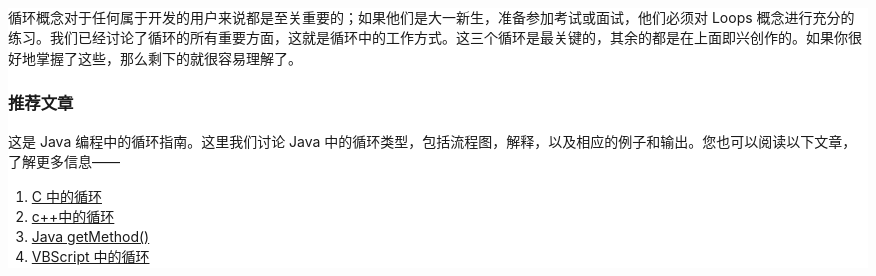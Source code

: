 循环概念对于任何属于开发的用户来说都是至关重要的；如果他们是大一新生，准备参加考试或面试，他们必须对 Loops 概念进行充分的练习。我们已经讨论了循环的所有重要方面，这就是循环中的工作方式。这三个循环是最关键的，其余的都是在上面即兴创作的。如果你很好地掌握了这些，那么剩下的就很容易理解了。

### 推荐文章

这是 Java 编程中的循环指南。这里我们讨论 Java 中的循环类型，包括流程图，解释，以及相应的例子和输出。您也可以阅读以下文章，了解更多信息——

1.  [C 中的循环](https://www.educba.com/loops-in-c/)
2.  [c++中的循环](https://www.educba.com/loops-in-c-plus-plus/)
3.  [Java getMethod()](https://www.educba.com/java-getmethod/)
4.  [VBScript 中的循环](https://www.educba.com/vb-dot-net-loops/)





